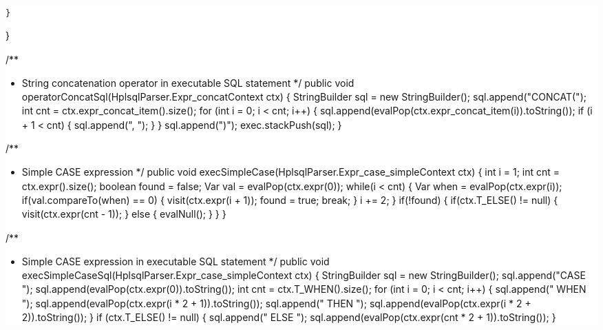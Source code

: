     }
  }
  
  /**
   * String concatenation operator in executable SQL statement
   */
  public void operatorConcatSql(HplsqlParser.Expr_concatContext ctx) {
    StringBuilder sql = new StringBuilder();
    sql.append("CONCAT(");
    int cnt = ctx.expr_concat_item().size();
    for (int i = 0; i < cnt; i++) {
      sql.append(evalPop(ctx.expr_concat_item(i)).toString());
      if (i + 1 < cnt) {
        sql.append(", ");
      }
    }
    sql.append(")");
    exec.stackPush(sql);
  }
  
  /**
   * Simple CASE expression
   */
  public void execSimpleCase(HplsqlParser.Expr_case_simpleContext ctx) { 
    int i = 1;
    int cnt = ctx.expr().size();
    boolean found = false;
    Var val = evalPop(ctx.expr(0));
    while(i < cnt) {
      Var when = evalPop(ctx.expr(i));
      if(val.compareTo(when) == 0) {
        visit(ctx.expr(i + 1));
        found = true;
        break;
      }
      i += 2;
    }
    if(!found) {
      if(ctx.T_ELSE() != null) {
        visit(ctx.expr(cnt - 1));
      }
      else {
        evalNull();
      }
    }
  }
  
  /**
   * Simple CASE expression in executable SQL statement
   */
  public void execSimpleCaseSql(HplsqlParser.Expr_case_simpleContext ctx) { 
    StringBuilder sql = new StringBuilder();
    sql.append("CASE ");
    sql.append(evalPop(ctx.expr(0)).toString());
    int cnt = ctx.T_WHEN().size();
    for (int i = 0; i < cnt; i++) {
      sql.append(" WHEN ");
      sql.append(evalPop(ctx.expr(i * 2 + 1)).toString());
      sql.append(" THEN ");
      sql.append(evalPop(ctx.expr(i * 2 + 2)).toString());
    }
    if (ctx.T_ELSE() != null) {
      sql.append(" ELSE ");
      sql.append(evalPop(ctx.expr(cnt * 2 + 1)).toString());
    }